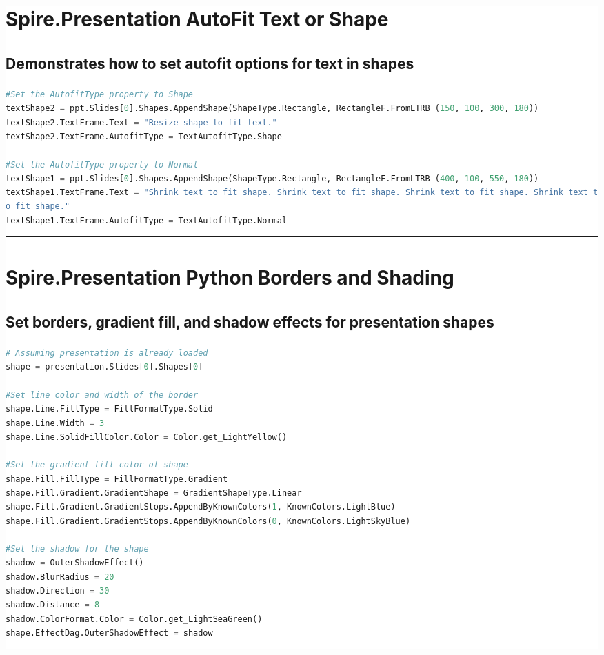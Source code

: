 
# Spire.Presentation AutoFit Text or Shape
## Demonstrates how to set autofit options for text in shapes
```python
#Set the AutofitType property to Shape
textShape2 = ppt.Slides[0].Shapes.AppendShape(ShapeType.Rectangle, RectangleF.FromLTRB (150, 100, 300, 180))
textShape2.TextFrame.Text = "Resize shape to fit text."
textShape2.TextFrame.AutofitType = TextAutofitType.Shape

#Set the AutofitType property to Normal
textShape1 = ppt.Slides[0].Shapes.AppendShape(ShapeType.Rectangle, RectangleF.FromLTRB (400, 100, 550, 180))
textShape1.TextFrame.Text = "Shrink text to fit shape. Shrink text to fit shape. Shrink text to fit shape. Shrink text to fit shape."
textShape1.TextFrame.AutofitType = TextAutofitType.Normal
```

---

# Spire.Presentation Python Borders and Shading
## Set borders, gradient fill, and shadow effects for presentation shapes
```python
# Assuming presentation is already loaded
shape = presentation.Slides[0].Shapes[0]

#Set line color and width of the border
shape.Line.FillType = FillFormatType.Solid
shape.Line.Width = 3
shape.Line.SolidFillColor.Color = Color.get_LightYellow()

#Set the gradient fill color of shape
shape.Fill.FillType = FillFormatType.Gradient
shape.Fill.Gradient.GradientShape = GradientShapeType.Linear
shape.Fill.Gradient.GradientStops.AppendByKnownColors(1, KnownColors.LightBlue)
shape.Fill.Gradient.GradientStops.AppendByKnownColors(0, KnownColors.LightSkyBlue)

#Set the shadow for the shape
shadow = OuterShadowEffect()
shadow.BlurRadius = 20
shadow.Direction = 30
shadow.Distance = 8
shadow.ColorFormat.Color = Color.get_LightSeaGreen()
shape.EffectDag.OuterShadowEffect = shadow
```

---